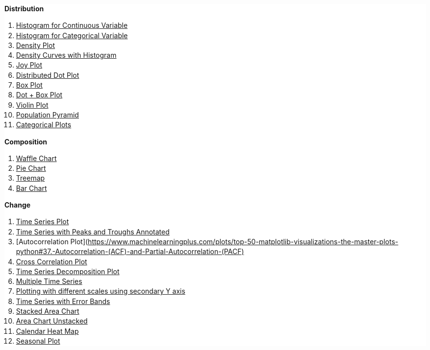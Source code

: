 **Distribution**

1.  [Histogram for Continuous Variable](https://www.machinelearningplus.com/plots/top-50-matplotlib-visualizations-the-master-plots-python#20.-Histogram-for-Continuous-Variable)
2.  [Histogram for Categorical Variable](https://www.machinelearningplus.com/plots/top-50-matplotlib-visualizations-the-master-plots-python#21.-Histogram-for-Categorical-Variable)
3.  [Density Plot](https://www.machinelearningplus.com/plots/top-50-matplotlib-visualizations-the-master-plots-python#22.-Density-Plot)
4.  [Density Curves with Histogram](https://www.machinelearningplus.com/plots/top-50-matplotlib-visualizations-the-master-plots-python#23.-Density-Curves-with-Histogram)
5.  [Joy Plot](https://www.machinelearningplus.com/plots/top-50-matplotlib-visualizations-the-master-plots-python#24.-Joy-Plot)
6.  [Distributed Dot Plot](https://www.machinelearningplus.com/plots/top-50-matplotlib-visualizations-the-master-plots-python#25.-Distributed-Dot-Plot)
7.  [Box Plot](https://www.machinelearningplus.com/plots/top-50-matplotlib-visualizations-the-master-plots-python#26.-Box-Plot)
8.  [Dot + Box Plot](https://www.machinelearningplus.com/plots/top-50-matplotlib-visualizations-the-master-plots-python#27.-Dot-+-Box-Plot)
9.  [Violin Plot](https://www.machinelearningplus.com/plots/top-50-matplotlib-visualizations-the-master-plots-python#28.-Violin-Plot)
10.  [Population Pyramid](https://www.machinelearningplus.com/plots/top-50-matplotlib-visualizations-the-master-plots-python#29.-Population-Pyramid)
11.  [Categorical Plots](https://www.machinelearningplus.com/plots/top-50-matplotlib-visualizations-the-master-plots-python#30.-Categorical-Plots)

**Composition**

1.  [Waffle Chart](https://www.machinelearningplus.com/plots/top-50-matplotlib-visualizations-the-master-plots-python#31.-Waffle-Chart)
2.  [Pie Chart](https://www.machinelearningplus.com/plots/top-50-matplotlib-visualizations-the-master-plots-python#32.-Pie-Chart)
3.  [Treemap](https://www.machinelearningplus.com/plots/top-50-matplotlib-visualizations-the-master-plots-python#33.-Treemap)
4.  [Bar Chart](https://www.machinelearningplus.com/plots/top-50-matplotlib-visualizations-the-master-plots-python#34.-Bar-Chart)

**Change**

1.  [Time Series Plot](https://www.machinelearningplus.com/plots/top-50-matplotlib-visualizations-the-master-plots-python#35.-Time-Series-Plot)
2.  [Time Series with Peaks and Troughs Annotated](https://www.machinelearningplus.com/plots/top-50-matplotlib-visualizations-the-master-plots-python#36.-Time-Series-with-Peaks-and-Troughs-Annotated)
3.  [Autocorrelation Plot](https://www.machinelearningplus.com/plots/top-50-matplotlib-visualizations-the-master-plots-python#37.-Autocorrelation-(ACF)-and-Partial-Autocorrelation-(PACF)
4.  [Cross Correlation Plot](https://www.machinelearningplus.com/plots/top-50-matplotlib-visualizations-the-master-plots-python#38.-Cross-Correlation-plot)
5.  [Time Series Decomposition Plot](https://www.machinelearningplus.com/plots/top-50-matplotlib-visualizations-the-master-plots-python#39.-Time-Series-Decomposition-Plot)
6.  [Multiple Time Series](https://www.machinelearningplus.com/plots/top-50-matplotlib-visualizations-the-master-plots-python#40.-Multiple-Time-Series)
7.  [Plotting with different scales using secondary Y axis](https://www.machinelearningplus.com/plots/top-50-matplotlib-visualizations-the-master-plots-python#41.-Plotting-with-different-scales-using-secondary-Y-axis)
8.  [Time Series with Error Bands](https://www.machinelearningplus.com/plots/top-50-matplotlib-visualizations-the-master-plots-python#42.-Time-Series-with-Error-Bands)
9.  [Stacked Area Chart](https://www.machinelearningplus.com/plots/top-50-matplotlib-visualizations-the-master-plots-python#43.-Stacked-Area-Chart)
10.  [Area Chart Unstacked](https://www.machinelearningplus.com/plots/top-50-matplotlib-visualizations-the-master-plots-python#44.-Area-Chart-UnStacked)
11.  [Calendar Heat Map](https://www.machinelearningplus.com/plots/top-50-matplotlib-visualizations-the-master-plots-python#45.-Calendar-Heat-Map)
12.  [Seasonal Plot](https://www.machinelearningplus.com/plots/top-50-matplotlib-visualizations-the-master-plots-python#46.-Seasonal-Plot)

